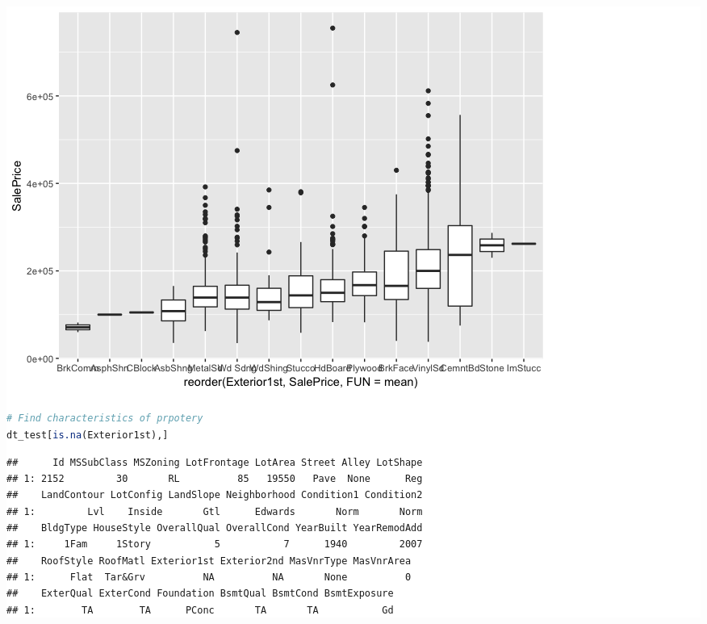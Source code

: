 ![](Kaggle_AmesHousing_VilhelmStiernstedt_files/figure-gfm/Data%20Ingestion%20&%20Cleaning-9.png)

``` r
# Find characteristics of prpotery
dt_test[is.na(Exterior1st),]
```

    ##      Id MSSubClass MSZoning LotFrontage LotArea Street Alley LotShape
    ## 1: 2152         30       RL          85   19550   Pave  None      Reg
    ##    LandContour LotConfig LandSlope Neighborhood Condition1 Condition2
    ## 1:         Lvl    Inside       Gtl      Edwards       Norm       Norm
    ##    BldgType HouseStyle OverallQual OverallCond YearBuilt YearRemodAdd
    ## 1:     1Fam     1Story           5           7      1940         2007
    ##    RoofStyle RoofMatl Exterior1st Exterior2nd MasVnrType MasVnrArea
    ## 1:      Flat  Tar&Grv          NA          NA       None          0
    ##    ExterQual ExterCond Foundation BsmtQual BsmtCond BsmtExposure
    ## 1:        TA        TA      PConc       TA       TA           Gd